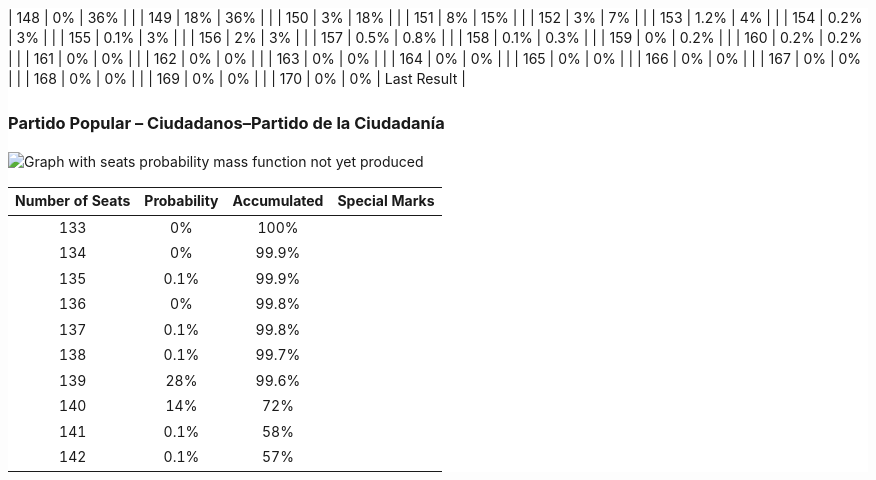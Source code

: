| 148 | 0% | 36% |  |
| 149 | 18% | 36% |  |
| 150 | 3% | 18% |  |
| 151 | 8% | 15% |  |
| 152 | 3% | 7% |  |
| 153 | 1.2% | 4% |  |
| 154 | 0.2% | 3% |  |
| 155 | 0.1% | 3% |  |
| 156 | 2% | 3% |  |
| 157 | 0.5% | 0.8% |  |
| 158 | 0.1% | 0.3% |  |
| 159 | 0% | 0.2% |  |
| 160 | 0.2% | 0.2% |  |
| 161 | 0% | 0% |  |
| 162 | 0% | 0% |  |
| 163 | 0% | 0% |  |
| 164 | 0% | 0% |  |
| 165 | 0% | 0% |  |
| 166 | 0% | 0% |  |
| 167 | 0% | 0% |  |
| 168 | 0% | 0% |  |
| 169 | 0% | 0% |  |
| 170 | 0% | 0% | Last Result |

### Partido Popular – Ciudadanos–Partido de la Ciudadanía

![Graph with seats probability mass function not yet produced](2018-09-11-CIS-coalitions-seats-pmf-pp–cs.png "Seats Probability Mass Function")

| Number of Seats | Probability | Accumulated | Special Marks |
|:---------------:|:-----------:|:-----------:|:-------------:|
| 133 | 0% | 100% |  |
| 134 | 0% | 99.9% |  |
| 135 | 0.1% | 99.9% |  |
| 136 | 0% | 99.8% |  |
| 137 | 0.1% | 99.8% |  |
| 138 | 0.1% | 99.7% |  |
| 139 | 28% | 99.6% |  |
| 140 | 14% | 72% |  |
| 141 | 0.1% | 58% |  |
| 142 | 0.1% | 57% |  |